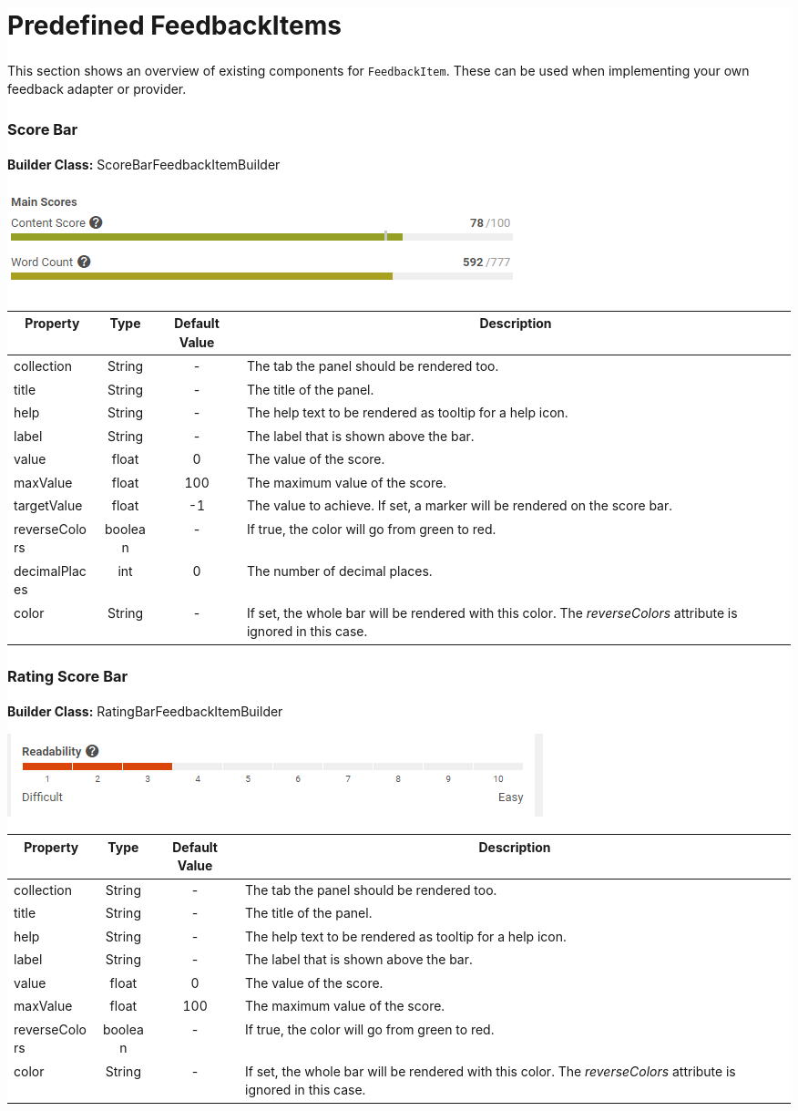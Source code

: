 # Predefined FeedbackItems

This section shows an overview of existing components for `FeedbackItem`.
These can be used when implementing your own feedback adapter or provider.

### Score Bar

__Builder Class:__ ScoreBarFeedbackItemBuilder

![Score Bar](images/item-scorebar.png "Score Bar")

| Property          | Type     | Default Value | Description |
| ----------------- | :------: | :------------: |------------ |
| collection        | String   | -      | The tab the panel should be rendered too. |
| title             | String   | -      | The title of the panel. |
| help              | String   | -      | The help text to be rendered as tooltip for a help icon. |
| label             | String   | -      | The label that is shown above the bar. |
| value             | float    | 0      | The value of the score. |
| maxValue          | float    | 100    | The maximum value of the score. |
| targetValue       | float    | -1     | The value to achieve. If set, a marker will be rendered on the score bar. |
| reverseColors     | boolean  | -      | If true, the color will go from green to red. |
| decimalPlaces     | int      | 0      | The number of decimal places. |
| color             | String   | -      | If set, the whole bar will be rendered with this color. The _reverseColors_ attribute is ignored in this case. |


### Rating Score Bar

__Builder Class:__ RatingBarFeedbackItemBuilder

![Rating Score Bar](images/item-rating-scorebar.png "Rating Score Bar")

| Property          | Type     | Default Value | Description |
| ----------------- | :------: | :------------: |------------ |
| collection        | String   | -      | The tab the panel should be rendered too. |
| title             | String   | -      | The title of the panel. |
| help              | String   | -      | The help text to be rendered as tooltip for a help icon. |
| label             | String   | -      | The label that is shown above the bar. |
| value             | float    | 0      | The value of the score. |
| maxValue          | float    | 100    | The maximum value of the score. |
| reverseColors     | boolean  | -      | If true, the color will go from green to red. |
| color             | String   | -      | If set, the whole bar will be rendered with this color. The _reverseColors_ attribute is ignored in this case. |